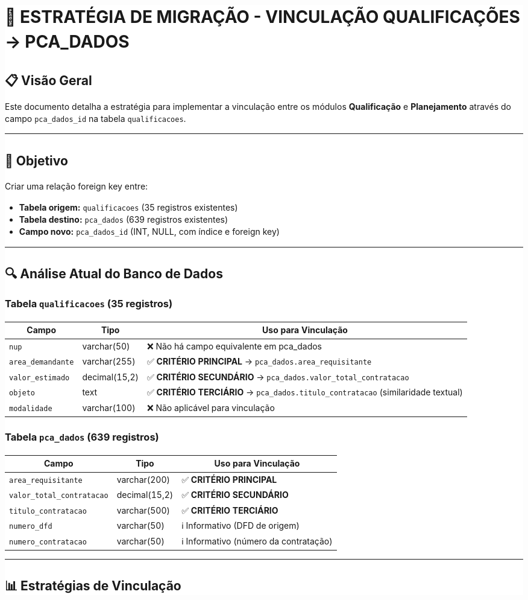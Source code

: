# 🔄 ESTRATÉGIA DE MIGRAÇÃO - VINCULAÇÃO QUALIFICAÇÕES → PCA_DADOS

## 📋 **Visão Geral**

Este documento detalha a estratégia para implementar a vinculação entre os módulos **Qualificação** e **Planejamento** através do campo `pca_dados_id` na tabela `qualificacoes`.

---

## 🎯 **Objetivo**

Criar uma relação foreign key entre:
- **Tabela origem:** `qualificacoes` (35 registros existentes)
- **Tabela destino:** `pca_dados` (639 registros existentes)
- **Campo novo:** `pca_dados_id` (INT, NULL, com índice e foreign key)

---

## 🔍 **Análise Atual do Banco de Dados**

### **Tabela `qualificacoes` (35 registros)**
| Campo | Tipo | Uso para Vinculação |
|-------|------|---------------------|
| `nup` | varchar(50) | ❌ Não há campo equivalente em pca_dados |
| `area_demandante` | varchar(255) | ✅ **CRITÉRIO PRINCIPAL** → `pca_dados.area_requisitante` |
| `valor_estimado` | decimal(15,2) | ✅ **CRITÉRIO SECUNDÁRIO** → `pca_dados.valor_total_contratacao` |
| `objeto` | text | ✅ **CRITÉRIO TERCIÁRIO** → `pca_dados.titulo_contratacao` (similaridade textual) |
| `modalidade` | varchar(100) | ❌ Não aplicável para vinculação |

### **Tabela `pca_dados` (639 registros)**
| Campo | Tipo | Uso para Vinculação |
|-------|------|---------------------|
| `area_requisitante` | varchar(200) | ✅ **CRITÉRIO PRINCIPAL** |
| `valor_total_contratacao` | decimal(15,2) | ✅ **CRITÉRIO SECUNDÁRIO** |
| `titulo_contratacao` | varchar(500) | ✅ **CRITÉRIO TERCIÁRIO** |
| `numero_dfd` | varchar(50) | ℹ️ Informativo (DFD de origem) |
| `numero_contratacao` | varchar(50) | ℹ️ Informativo (número da contratação) |

---

## 📊 **Estratégias de Vinculação**
